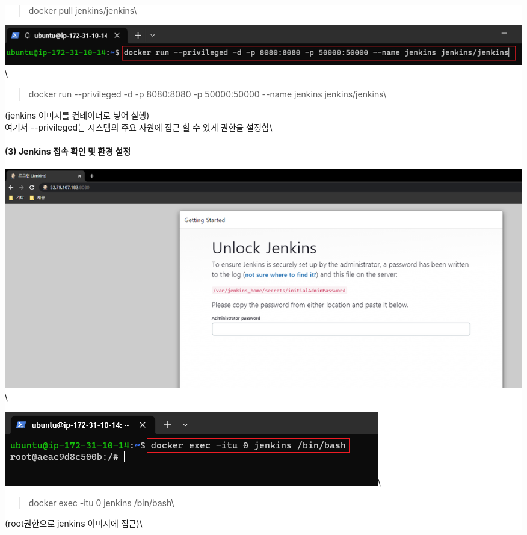 
> docker pull jenkins/jenkins\
>

![img](../Data/Img/docker+jenkins2.png)\


> docker run --privileged -d -p 8080:8080 -p 50000:50000 --name jenkins jenkins/jenkins\
>

(jenkins 이미지를 컨테이너로 넣어 실행)\
여기서 --privileged는 시스템의 주요 자원에 접근 할 수 있게 권한을 설정함\


#### (3) Jenkins 접속 확인 및 환경 설정

![img](../Data/Img/docker+jenkins3.png)\


![img](../Data/Img/docker+jenkins4.png)\


> docker exec -itu 0 jenkins /bin/bash\
>

(root권한으로 jenkins 이미지에 접근)\

